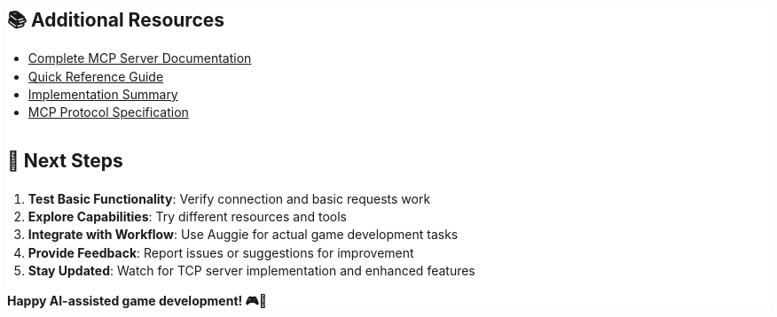 ## 📚 Additional Resources

- [Complete MCP Server Documentation](mcp_server.md)
- [Quick Reference Guide](mcp_server_quick_reference.md)
- [Implementation Summary](mcp_server_implementation_summary.md)
- [MCP Protocol Specification](https://spec.modelcontextprotocol.io/)

## 🎯 Next Steps

1. **Test Basic Functionality**: Verify connection and basic requests work
2. **Explore Capabilities**: Try different resources and tools
3. **Integrate with Workflow**: Use Auggie for actual game development tasks
4. **Provide Feedback**: Report issues or suggestions for improvement
5. **Stay Updated**: Watch for TCP server implementation and enhanced features

**Happy AI-assisted game development! 🎮🤖**
